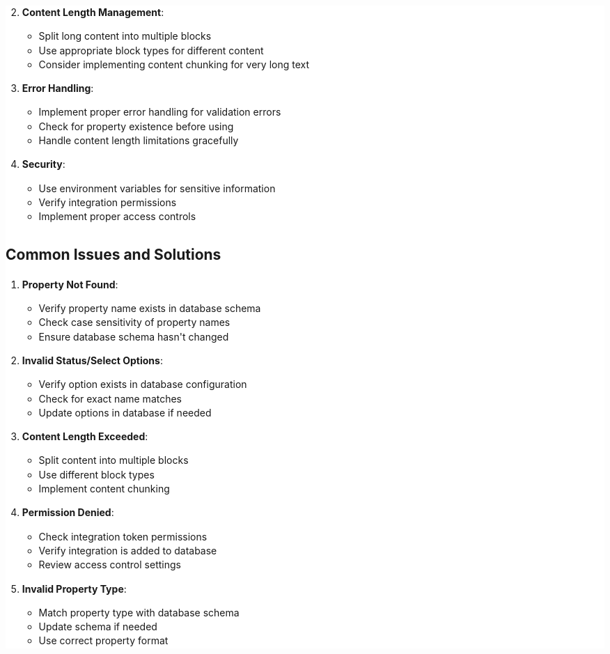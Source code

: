 2. **Content Length Management**:
   - Split long content into multiple blocks
   - Use appropriate block types for different content
   - Consider implementing content chunking for very long text

3. **Error Handling**:
   - Implement proper error handling for validation errors
   - Check for property existence before using
   - Handle content length limitations gracefully

4. **Security**:
   - Use environment variables for sensitive information
   - Verify integration permissions
   - Implement proper access controls

## Common Issues and Solutions

1. **Property Not Found**:
   - Verify property name exists in database schema
   - Check case sensitivity of property names
   - Ensure database schema hasn't changed

2. **Invalid Status/Select Options**:
   - Verify option exists in database configuration
   - Check for exact name matches
   - Update options in database if needed

3. **Content Length Exceeded**:
   - Split content into multiple blocks
   - Use different block types
   - Implement content chunking

4. **Permission Denied**:
   - Check integration token permissions
   - Verify integration is added to database
   - Review access control settings

5. **Invalid Property Type**:
   - Match property type with database schema
   - Update schema if needed
   - Use correct property format